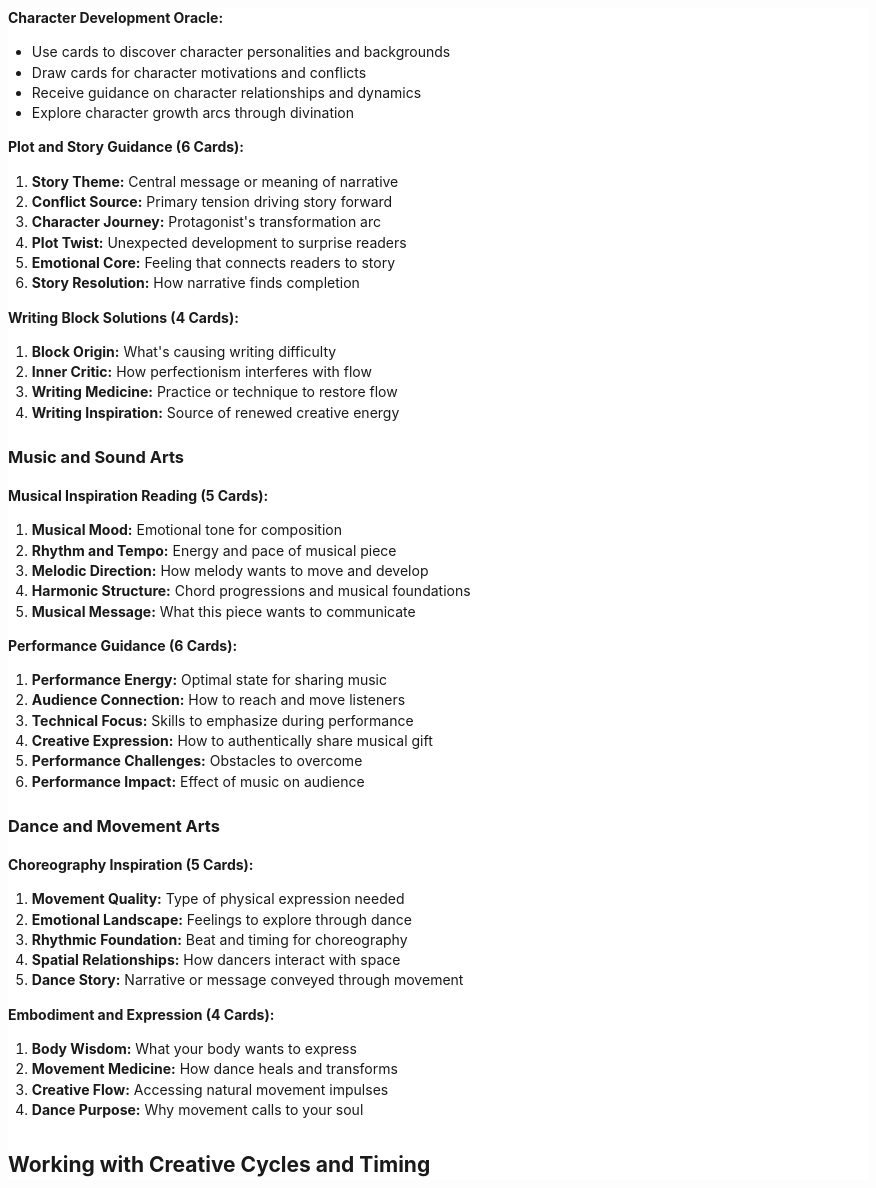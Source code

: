 **Character Development Oracle:**
- Use cards to discover character personalities and backgrounds
- Draw cards for character motivations and conflicts
- Receive guidance on character relationships and dynamics
- Explore character growth arcs through divination

**Plot and Story Guidance (6 Cards):**
1. **Story Theme:** Central message or meaning of narrative
2. **Conflict Source:** Primary tension driving story forward
3. **Character Journey:** Protagonist's transformation arc
4. **Plot Twist:** Unexpected development to surprise readers
5. **Emotional Core:** Feeling that connects readers to story
6. **Story Resolution:** How narrative finds completion

**Writing Block Solutions (4 Cards):**
1. **Block Origin:** What's causing writing difficulty
2. **Inner Critic:** How perfectionism interferes with flow
3. **Writing Medicine:** Practice or technique to restore flow
4. **Writing Inspiration:** Source of renewed creative energy

### Music and Sound Arts

**Musical Inspiration Reading (5 Cards):**
1. **Musical Mood:** Emotional tone for composition
2. **Rhythm and Tempo:** Energy and pace of musical piece
3. **Melodic Direction:** How melody wants to move and develop
4. **Harmonic Structure:** Chord progressions and musical foundations
5. **Musical Message:** What this piece wants to communicate

**Performance Guidance (6 Cards):**
1. **Performance Energy:** Optimal state for sharing music
2. **Audience Connection:** How to reach and move listeners
3. **Technical Focus:** Skills to emphasize during performance
4. **Creative Expression:** How to authentically share musical gift
5. **Performance Challenges:** Obstacles to overcome
6. **Performance Impact:** Effect of music on audience

### Dance and Movement Arts

**Choreography Inspiration (5 Cards):**
1. **Movement Quality:** Type of physical expression needed
2. **Emotional Landscape:** Feelings to explore through dance
3. **Rhythmic Foundation:** Beat and timing for choreography
4. **Spatial Relationships:** How dancers interact with space
5. **Dance Story:** Narrative or message conveyed through movement

**Embodiment and Expression (4 Cards):**
1. **Body Wisdom:** What your body wants to express
2. **Movement Medicine:** How dance heals and transforms
3. **Creative Flow:** Accessing natural movement impulses
4. **Dance Purpose:** Why movement calls to your soul

## Working with Creative Cycles and Timing
